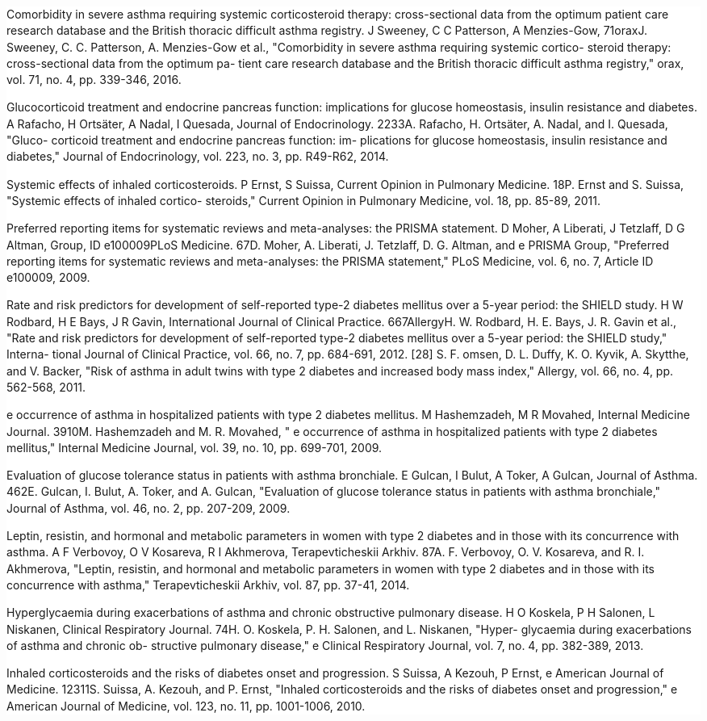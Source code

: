 Comorbidity in severe asthma requiring systemic corticosteroid therapy: cross-sectional data from the optimum patient care research database and the British thoracic difficult asthma registry. J Sweeney, C C Patterson, A Menzies-Gow, 71oraxJ. Sweeney, C. C. Patterson, A. Menzies-Gow et al., "Comorbidity in severe asthma requiring systemic cortico- steroid therapy: cross-sectional data from the optimum pa- tient care research database and the British thoracic difficult asthma registry," orax, vol. 71, no. 4, pp. 339-346, 2016.

Glucocorticoid treatment and endocrine pancreas function: implications for glucose homeostasis, insulin resistance and diabetes. A Rafacho, H Ortsäter, A Nadal, I Quesada, Journal of Endocrinology. 2233A. Rafacho, H. Ortsäter, A. Nadal, and I. Quesada, "Gluco- corticoid treatment and endocrine pancreas function: im- plications for glucose homeostasis, insulin resistance and diabetes," Journal of Endocrinology, vol. 223, no. 3, pp. R49-R62, 2014.

Systemic effects of inhaled corticosteroids. P Ernst, S Suissa, Current Opinion in Pulmonary Medicine. 18P. Ernst and S. Suissa, "Systemic effects of inhaled cortico- steroids," Current Opinion in Pulmonary Medicine, vol. 18, pp. 85-89, 2011.

Preferred reporting items for systematic reviews and meta-analyses: the PRISMA statement. D Moher, A Liberati, J Tetzlaff, D G Altman, Group, ID e100009PLoS Medicine. 67D. Moher, A. Liberati, J. Tetzlaff, D. G. Altman, and e PRISMA Group, "Preferred reporting items for systematic reviews and meta-analyses: the PRISMA statement," PLoS Medicine, vol. 6, no. 7, Article ID e100009, 2009.

Rate and risk predictors for development of self-reported type-2 diabetes mellitus over a 5-year period: the SHIELD study. H W Rodbard, H E Bays, J R Gavin, International Journal of Clinical Practice. 667AllergyH. W. Rodbard, H. E. Bays, J. R. Gavin et al., "Rate and risk predictors for development of self-reported type-2 diabetes mellitus over a 5-year period: the SHIELD study," Interna- tional Journal of Clinical Practice, vol. 66, no. 7, pp. 684-691, 2012. [28] S. F. omsen, D. L. Duffy, K. O. Kyvik, A. Skytthe, and V. Backer, "Risk of asthma in adult twins with type 2 diabetes and increased body mass index," Allergy, vol. 66, no. 4, pp. 562-568, 2011.

e occurrence of asthma in hospitalized patients with type 2 diabetes mellitus. M Hashemzadeh, M R Movahed, Internal Medicine Journal. 3910M. Hashemzadeh and M. R. Movahed, " e occurrence of asthma in hospitalized patients with type 2 diabetes mellitus," Internal Medicine Journal, vol. 39, no. 10, pp. 699-701, 2009.

Evaluation of glucose tolerance status in patients with asthma bronchiale. E Gulcan, I Bulut, A Toker, A Gulcan, Journal of Asthma. 462E. Gulcan, I. Bulut, A. Toker, and A. Gulcan, "Evaluation of glucose tolerance status in patients with asthma bronchiale," Journal of Asthma, vol. 46, no. 2, pp. 207-209, 2009.

Leptin, resistin, and hormonal and metabolic parameters in women with type 2 diabetes and in those with its concurrence with asthma. A F Verbovoy, O V Kosareva, R I Akhmerova, Terapevticheskii Arkhiv. 87A. F. Verbovoy, O. V. Kosareva, and R. I. Akhmerova, "Leptin, resistin, and hormonal and metabolic parameters in women with type 2 diabetes and in those with its concurrence with asthma," Terapevticheskii Arkhiv, vol. 87, pp. 37-41, 2014.

Hyperglycaemia during exacerbations of asthma and chronic obstructive pulmonary disease. H O Koskela, P H Salonen, L Niskanen, Clinical Respiratory Journal. 74H. O. Koskela, P. H. Salonen, and L. Niskanen, "Hyper- glycaemia during exacerbations of asthma and chronic ob- structive pulmonary disease," e Clinical Respiratory Journal, vol. 7, no. 4, pp. 382-389, 2013.

Inhaled corticosteroids and the risks of diabetes onset and progression. S Suissa, A Kezouh, P Ernst, e American Journal of Medicine. 12311S. Suissa, A. Kezouh, and P. Ernst, "Inhaled corticosteroids and the risks of diabetes onset and progression," e American Journal of Medicine, vol. 123, no. 11, pp. 1001-1006, 2010.
